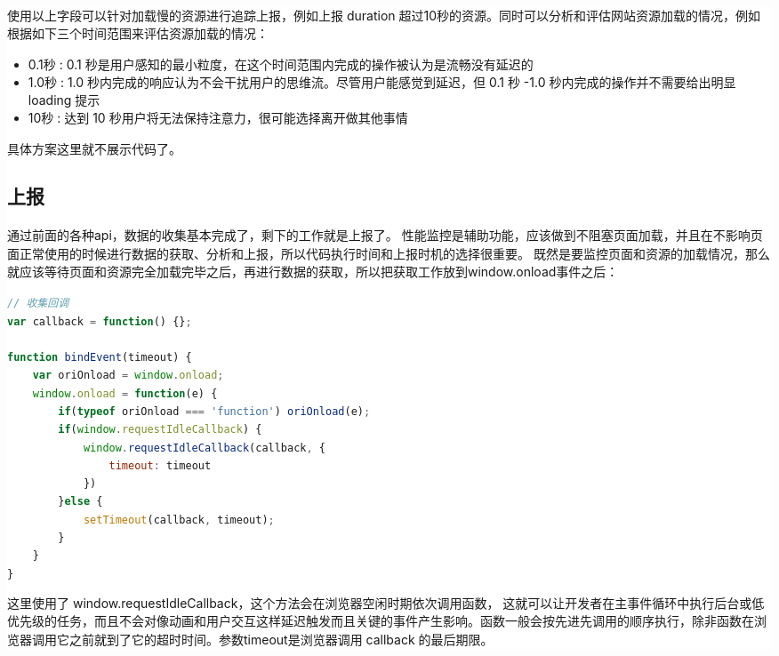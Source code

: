 使用以上字段可以针对加载慢的资源进行追踪上报，例如上报 duration 超过10秒的资源。同时可以分析和评估网站资源加载的情况，例如根据如下三个时间范围来评估资源加载的情况：

+ 0.1秒 : 0.1 秒是用户感知的最小粒度，在这个时间范围内完成的操作被认为是流畅没有延迟的
+ 1.0秒 : 1.0 秒内完成的响应认为不会干扰用户的思维流。尽管用户能感觉到延迟，但 0.1 秒 -1.0 秒内完成的操作并不需要给出明显 loading 提示
+ 10秒 : 达到 10 秒用户将无法保持注意力，很可能选择离开做其他事情

具体方案这里就不展示代码了。

## 上报

通过前面的各种api，数据的收集基本完成了，剩下的工作就是上报了。
性能监控是辅助功能，应该做到不阻塞页面加载，并且在不影响页面正常使用的时候进行数据的获取、分析和上报，所以代码执行时间和上报时机的选择很重要。
既然是要监控页面和资源的加载情况，那么就应该等待页面和资源完全加载完毕之后，再进行数据的获取，所以把获取工作放到window.onload事件之后：

```javascript
// 收集回调
var callback = function() {};

function bindEvent(timeout) {
    var oriOnload = window.onload;
    window.onload = function(e) {
        if(typeof oriOnload === 'function') oriOnload(e);
        if(window.requestIdleCallback) {
            window.requestIdleCallback(callback, {
                timeout: timeout
            })
        }else {
            setTimeout(callback, timeout);
        }
    }
}
```

这里使用了 window.requestIdleCallback，这个方法会在浏览器空闲时期依次调用函数， 这就可以让开发者在主事件循环中执行后台或低优先级的任务，而且不会对像动画和用户交互这样延迟触发而且关键的事件产生影响。函数一般会按先进先调用的顺序执行，除非函数在浏览器调用它之前就到了它的超时时间。参数timeout是浏览器调用 callback 的最后期限。
